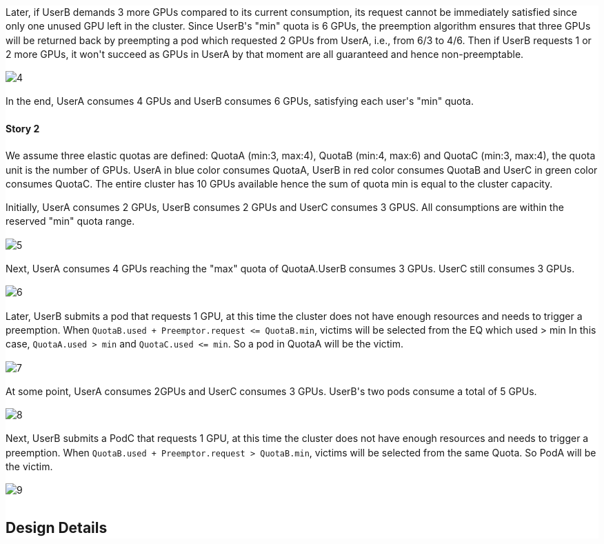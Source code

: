Later, if UserB demands 3 more GPUs compared to its current consumption, 
its request cannot be immediately satisfied since only one unused GPU left in
the cluster. Since UserB's "min" quota is 6 GPUs, the preemption algorithm 
ensures that three GPUs will be returned back by preempting a pod which 
requested 2 GPUs from UserA, i.e., from 6/3 to 4/6. Then if UserB requests 1 
or 2 more GPUs, it won't succeed as GPUs in UserA by that moment are all 
guaranteed and hence non-preemptable. 

![4](./4.png)

In the end, UserA consumes 4 GPUs and UserB consumes 6 GPUs, satisfying each 
user's "min" quota.

#### Story 2
We assume three elastic quotas are defined: QuotaA (min:3,  max:4), QuotaB
(min:4, max:6) and QuotaC (min:3,  max:4), the quota unit is the number of GPUs. UserA in blue color
consumes QuotaA, UserB in red color consumes QuotaB and UserC in green color consumes QuotaC. The entire cluster
has 10 GPUs available hence the sum of quota min is equal to the cluster capacity.

Initially, UserA consumes 2 GPUs, UserB consumes 2 GPUs and UserC consumes 3 GPUS. All consumptions
are within the reserved "min" quota range.

![5](./5.png)

Next, UserA consumes 4 GPUs reaching the "max" quota of QuotaA.UserB consumes 3 GPUs. UserC still consumes 3 GPUs.

![6](./6.png)

Later, UserB submits a pod that requests 1 GPU, at this time the cluster does not have enough resources and needs 
to trigger a preemption. When `QuotaB.used + Preemptor.request <= QuotaB.min`, victims will be selected from the EQ which used > min
In this case, `QuotaA.used > min` and `QuotaC.used <= min`. So a pod in QuotaA will be the victim.

![7](./7.png)

At some point, UserA consumes 2GPUs and UserC consumes 3 GPUs. UserB's two pods consume a total of 5 GPUs.

![8](./8.png)

Next, UserB submits a PodC that requests 1 GPU, at this time the cluster does not have enough resources and needs
to trigger a preemption. When `QuotaB.used + Preemptor.request > QuotaB.min`, victims will be selected from the same Quota. So PodA will be the victim.

![9](./9.png)


## Design Details
